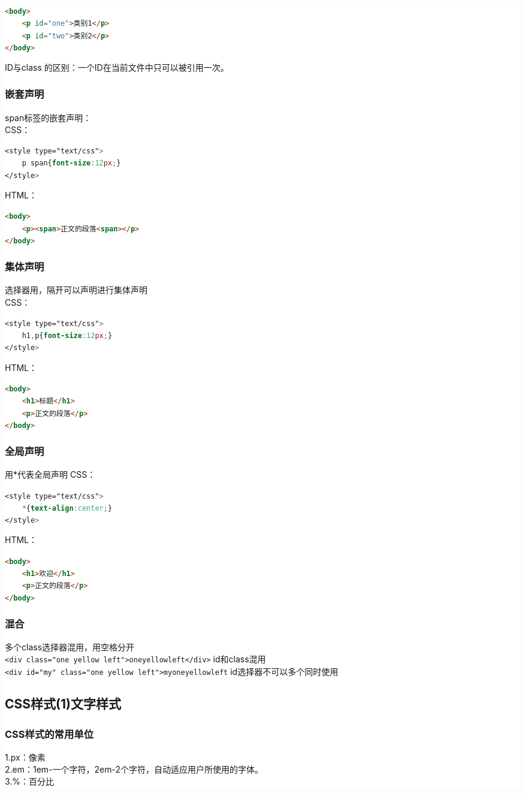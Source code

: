 ```html
<body>
	<p id="one">类别1</p>
	<p id="two">类别2</p>
</body>
```
ID与class 的区别：一个ID在当前文件中只可以被引用一次。  
### 嵌套声明
span标签的嵌套声明：  
CSS：  
```css
<style type="text/css">
	p span{font-size:12px;}
</style>
```
HTML：  
```html
<body>
	<p><span>正文的段落<span></p>
</body>
```
### 集体声明
选择器用，隔开可以声明进行集体声明  
CSS：  
```css
<style type="text/css">
	h1,p{font-size:12px;}
</style>
```
HTML：  
```html
<body>
	<h1>标题</h1>
	<p>正文的段落</p>
</body>
```
### 全局声明  
用*代表全局声明
CSS：  
```css
<style type="text/css">
	*{text-align:center;}
</style>
```
HTML：  
```html
<body>
	<h1>欢迎</h1>
	<p>正文的段落</p>
</body>
```  
### 混合  
多个class选择器混用，用空格分开  
`<div class="one yellow left">oneyellowleft</div>` 
id和class混用  
`<div id="my" class="one yellow left">myoneyellowleft`
id选择器不可以多个同时使用  
## CSS样式(1)文字样式
### CSS样式的常用单位  
1.px：像素  
2.em：1em-一个字符，2em-2个字符，自动适应用户所使用的字体。  
3.%：百分比  
